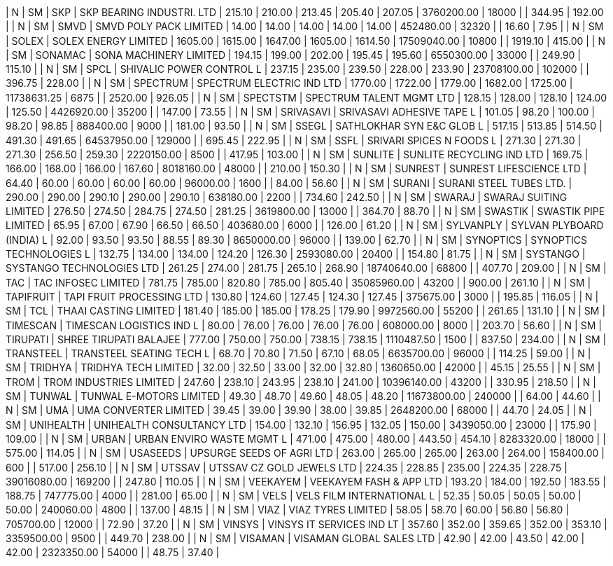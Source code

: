 | N | SM | SKP | SKP BEARING INDUSTRI. LTD | 215.10 | 210.00 | 213.45 | 205.40 | 207.05 | 3760200.00 | 18000 |  | 344.95 | 192.00 |
| N | SM | SMVD | SMVD POLY PACK LIMITED | 14.00 | 14.00 | 14.00 | 14.00 | 14.00 | 452480.00 | 32320 |  | 16.60 | 7.95 |
| N | SM | SOLEX | SOLEX ENERGY LIMITED | 1605.00 | 1615.00 | 1647.00 | 1605.00 | 1614.50 | 17509040.00 | 10800 |  | 1919.10 | 415.00 |
| N | SM | SONAMAC | SONA MACHINERY LIMITED | 194.15 | 199.00 | 202.00 | 195.45 | 195.60 | 6550300.00 | 33000 |  | 249.90 | 115.10 |
| N | SM | SPCL | SHIVALIC POWER CONTROL L | 237.15 | 235.00 | 239.50 | 228.00 | 233.90 | 23708100.00 | 102000 |  | 396.75 | 228.00 |
| N | SM | SPECTRUM | SPECTRUM ELECTRIC IND LTD | 1770.00 | 1722.00 | 1779.00 | 1682.00 | 1725.00 | 11738631.25 | 6875 |  | 2520.00 | 926.05 |
| N | SM | SPECTSTM | SPECTRUM TALENT MGMT LTD | 128.15 | 128.00 | 128.10 | 124.00 | 125.50 | 4426920.00 | 35200 |  | 147.00 | 73.55 |
| N | SM | SRIVASAVI | SRIVASAVI ADHESIVE TAPE L | 101.05 | 98.20 | 100.00 | 98.20 | 98.85 | 888400.00 | 9000 |  | 181.00 | 93.50 |
| N | SM | SSEGL | SATHLOKHAR SYN E&C GLOB L | 517.15 | 513.85 | 514.50 | 491.30 | 491.65 | 64537950.00 | 129000 |  | 695.45 | 222.95 |
| N | SM | SSFL | SRIVARI SPICES N FOODS L | 271.30 | 271.30 | 271.30 | 256.50 | 259.30 | 2220150.00 | 8500 |  | 417.95 | 103.00 |
| N | SM | SUNLITE | SUNLITE RECYCLING IND LTD | 169.75 | 166.00 | 168.00 | 166.00 | 167.60 | 8018160.00 | 48000 |  | 210.00 | 150.30 |
| N | SM | SUNREST | SUNREST LIFESCIENCE LTD | 64.40 | 60.00 | 60.00 | 60.00 | 60.00 | 96000.00 | 1600 |  | 84.00 | 56.60 |
| N | SM | SURANI | SURANI STEEL TUBES LTD. | 290.00 | 290.00 | 290.10 | 290.00 | 290.10 | 638180.00 | 2200 |  | 734.60 | 242.50 |
| N | SM | SWARAJ | SWARAJ SUITING LIMITED | 276.50 | 274.50 | 284.75 | 274.50 | 281.25 | 3619800.00 | 13000 |  | 364.70 | 88.70 |
| N | SM | SWASTIK | SWASTIK PIPE LIMITED | 65.95 | 67.00 | 67.90 | 66.50 | 66.50 | 403680.00 | 6000 |  | 126.00 | 61.20 |
| N | SM | SYLVANPLY | SYLVAN PLYBOARD (INDIA) L | 92.00 | 93.50 | 93.50 | 88.55 | 89.30 | 8650000.00 | 96000 |  | 139.00 | 62.70 |
| N | SM | SYNOPTICS | SYNOPTICS TECHNOLOGIES L | 132.75 | 134.00 | 134.00 | 124.20 | 126.30 | 2593080.00 | 20400 |  | 154.80 | 81.75 |
| N | SM | SYSTANGO | SYSTANGO TECHNOLOGIES LTD | 261.25 | 274.00 | 281.75 | 265.10 | 268.90 | 18740640.00 | 68800 |  | 407.70 | 209.00 |
| N | SM | TAC | TAC INFOSEC LIMITED | 781.75 | 785.00 | 820.80 | 785.00 | 805.40 | 35085960.00 | 43200 |  | 900.00 | 261.10 |
| N | SM | TAPIFRUIT | TAPI FRUIT PROCESSING LTD | 130.80 | 124.60 | 127.45 | 124.30 | 127.45 | 375675.00 | 3000 |  | 195.85 | 116.05 |
| N | SM | TCL | THAAI CASTING LIMITED | 181.40 | 185.00 | 185.00 | 178.25 | 179.90 | 9972560.00 | 55200 |  | 261.65 | 131.10 |
| N | SM | TIMESCAN | TIMESCAN LOGISTICS IND L | 80.00 | 76.00 | 76.00 | 76.00 | 76.00 | 608000.00 | 8000 |  | 203.70 | 56.60 |
| N | SM | TIRUPATI | SHREE TIRUPATI BALAJEE | 777.00 | 750.00 | 750.00 | 738.15 | 738.15 | 1110487.50 | 1500 |  | 837.50 | 234.00 |
| N | SM | TRANSTEEL | TRANSTEEL SEATING TECH L | 68.70 | 70.80 | 71.50 | 67.10 | 68.05 | 6635700.00 | 96000 |  | 114.25 | 59.00 |
| N | SM | TRIDHYA | TRIDHYA TECH LIMITED | 32.00 | 32.50 | 33.00 | 32.00 | 32.80 | 1360650.00 | 42000 |  | 45.15 | 25.55 |
| N | SM | TROM | TROM INDUSTRIES LIMITED | 247.60 | 238.10 | 243.95 | 238.10 | 241.00 | 10396140.00 | 43200 |  | 330.95 | 218.50 |
| N | SM | TUNWAL | TUNWAL E-MOTORS LIMITED | 49.30 | 48.70 | 49.60 | 48.05 | 48.20 | 11673800.00 | 240000 |  | 64.00 | 44.60 |
| N | SM | UMA | UMA CONVERTER LIMITED | 39.45 | 39.00 | 39.90 | 38.00 | 39.85 | 2648200.00 | 68000 |  | 44.70 | 24.05 |
| N | SM | UNIHEALTH | UNIHEALTH CONSULTANCY LTD | 154.00 | 132.10 | 156.95 | 132.05 | 150.00 | 3439050.00 | 23000 |  | 175.90 | 109.00 |
| N | SM | URBAN | URBAN ENVIRO WASTE MGMT L | 471.00 | 475.00 | 480.00 | 443.50 | 454.10 | 8283320.00 | 18000 |  | 575.00 | 114.05 |
| N | SM | USASEEDS | UPSURGE SEEDS OF AGRI LTD | 263.00 | 265.00 | 265.00 | 263.00 | 264.00 | 158400.00 | 600 |  | 517.00 | 256.10 |
| N | SM | UTSSAV | UTSSAV CZ GOLD JEWELS LTD | 224.35 | 228.85 | 235.00 | 224.35 | 228.75 | 39016080.00 | 169200 |  | 247.80 | 110.05 |
| N | SM | VEEKAYEM | VEEKAYEM FASH & APP LTD | 193.20 | 184.00 | 192.50 | 183.55 | 188.75 | 747775.00 | 4000 |  | 281.00 | 65.00 |
| N | SM | VELS | VELS FILM INTERNATIONAL L | 52.35 | 50.05 | 50.05 | 50.00 | 50.00 | 240060.00 | 4800 |  | 137.00 | 48.15 |
| N | SM | VIAZ | VIAZ TYRES LIMITED | 58.05 | 58.70 | 60.00 | 56.80 | 56.80 | 705700.00 | 12000 |  | 72.90 | 37.20 |
| N | SM | VINSYS | VINSYS IT SERVICES IND LT | 357.60 | 352.00 | 359.65 | 352.00 | 353.10 | 3359500.00 | 9500 |  | 449.70 | 238.00 |
| N | SM | VISAMAN | VISAMAN GLOBAL SALES LTD | 42.90 | 42.00 | 43.50 | 42.00 | 42.00 | 2323350.00 | 54000 |  | 48.75 | 37.40 |